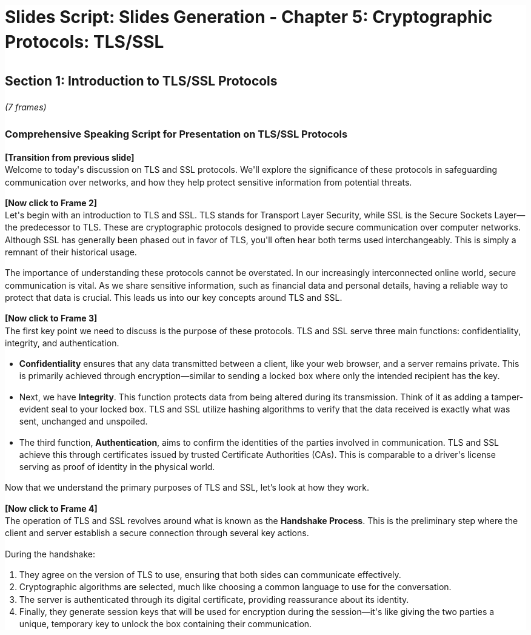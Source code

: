 # Slides Script: Slides Generation - Chapter 5: Cryptographic Protocols: TLS/SSL

## Section 1: Introduction to TLS/SSL Protocols
*(7 frames)*

### Comprehensive Speaking Script for Presentation on TLS/SSL Protocols

**[Transition from previous slide]**  
Welcome to today's discussion on TLS and SSL protocols. We'll explore the significance of these protocols in safeguarding communication over networks, and how they help protect sensitive information from potential threats.

**[Now click to Frame 2]**  
Let's begin with an introduction to TLS and SSL. TLS stands for Transport Layer Security, while SSL is the Secure Sockets Layer—the predecessor to TLS. These are cryptographic protocols designed to provide secure communication over computer networks. Although SSL has generally been phased out in favor of TLS, you'll often hear both terms used interchangeably. This is simply a remnant of their historical usage.

The importance of understanding these protocols cannot be overstated. In our increasingly interconnected online world, secure communication is vital. As we share sensitive information, such as financial data and personal details, having a reliable way to protect that data is crucial. This leads us into our key concepts around TLS and SSL.

**[Now click to Frame 3]**  
The first key point we need to discuss is the purpose of these protocols. TLS and SSL serve three main functions: confidentiality, integrity, and authentication.

- **Confidentiality** ensures that any data transmitted between a client, like your web browser, and a server remains private. This is primarily achieved through encryption—similar to sending a locked box where only the intended recipient has the key.

- Next, we have **Integrity**. This function protects data from being altered during its transmission. Think of it as adding a tamper-evident seal to your locked box. TLS and SSL utilize hashing algorithms to verify that the data received is exactly what was sent, unchanged and unspoiled.

- The third function, **Authentication**, aims to confirm the identities of the parties involved in communication. TLS and SSL achieve this through certificates issued by trusted Certificate Authorities (CAs). This is comparable to a driver's license serving as proof of identity in the physical world. 

Now that we understand the primary purposes of TLS and SSL, let’s look at how they work.

**[Now click to Frame 4]**  
The operation of TLS and SSL revolves around what is known as the **Handshake Process**. This is the preliminary step where the client and server establish a secure connection through several key actions.

During the handshake:
1. They agree on the version of TLS to use, ensuring that both sides can communicate effectively.
2. Cryptographic algorithms are selected, much like choosing a common language to use for the conversation.
3. The server is authenticated through its digital certificate, providing reassurance about its identity.
4. Finally, they generate session keys that will be used for encryption during the session—it's like giving the two parties a unique, temporary key to unlock the box containing their communication.

